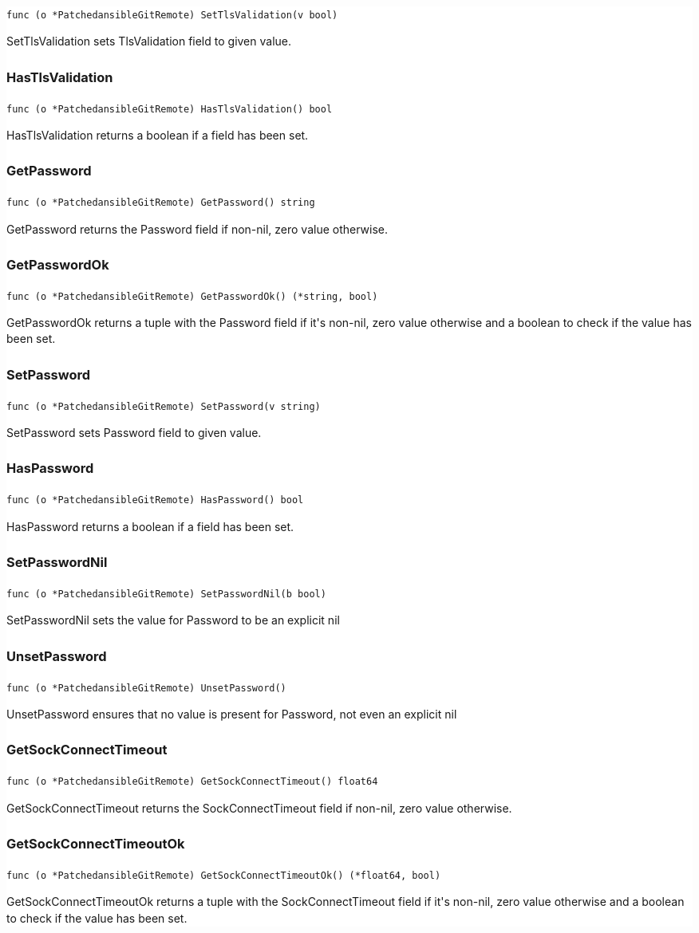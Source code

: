 `func (o *PatchedansibleGitRemote) SetTlsValidation(v bool)`

SetTlsValidation sets TlsValidation field to given value.

### HasTlsValidation

`func (o *PatchedansibleGitRemote) HasTlsValidation() bool`

HasTlsValidation returns a boolean if a field has been set.

### GetPassword

`func (o *PatchedansibleGitRemote) GetPassword() string`

GetPassword returns the Password field if non-nil, zero value otherwise.

### GetPasswordOk

`func (o *PatchedansibleGitRemote) GetPasswordOk() (*string, bool)`

GetPasswordOk returns a tuple with the Password field if it's non-nil, zero value otherwise
and a boolean to check if the value has been set.

### SetPassword

`func (o *PatchedansibleGitRemote) SetPassword(v string)`

SetPassword sets Password field to given value.

### HasPassword

`func (o *PatchedansibleGitRemote) HasPassword() bool`

HasPassword returns a boolean if a field has been set.

### SetPasswordNil

`func (o *PatchedansibleGitRemote) SetPasswordNil(b bool)`

 SetPasswordNil sets the value for Password to be an explicit nil

### UnsetPassword
`func (o *PatchedansibleGitRemote) UnsetPassword()`

UnsetPassword ensures that no value is present for Password, not even an explicit nil
### GetSockConnectTimeout

`func (o *PatchedansibleGitRemote) GetSockConnectTimeout() float64`

GetSockConnectTimeout returns the SockConnectTimeout field if non-nil, zero value otherwise.

### GetSockConnectTimeoutOk

`func (o *PatchedansibleGitRemote) GetSockConnectTimeoutOk() (*float64, bool)`

GetSockConnectTimeoutOk returns a tuple with the SockConnectTimeout field if it's non-nil, zero value otherwise
and a boolean to check if the value has been set.
